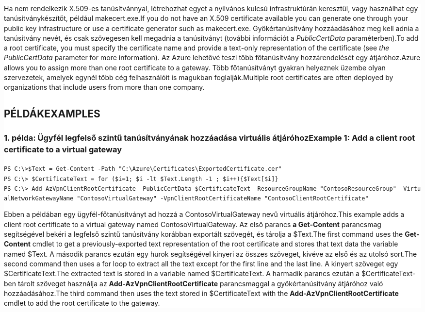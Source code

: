 <span data-ttu-id="eb9ab-110">Ha nem rendelkezik X.509-es tanúsítvánnyal, létrehozhat egyet a nyilvános kulcsú infrastruktúrán keresztül, vagy használhat egy tanúsítványkészítőt, például makecert.exe.</span><span class="sxs-lookup"><span data-stu-id="eb9ab-110">If you do not have an X.509 certificate available you can generate one through your public key infrastructure or use a certificate generator such as makecert.exe.</span></span>
<span data-ttu-id="eb9ab-111">Gyökértanúsítvány hozzáadásához meg kell adnia a tanúsítvány nevét, és csak szövegesen kell megadnia a tanúsítványt (további információt a *PublicCertData* paraméterben).</span><span class="sxs-lookup"><span data-stu-id="eb9ab-111">To add a root certificate, you must specify the certificate name and provide a text-only representation of the certificate (see *the PublicCertData* parameter for more information).</span></span>
<span data-ttu-id="eb9ab-112">Az Azure lehetővé teszi több főtanúsítvány hozzárendelését egy átjáróhoz.</span><span class="sxs-lookup"><span data-stu-id="eb9ab-112">Azure allows you to assign more than one root certificate to a gateway.</span></span>
<span data-ttu-id="eb9ab-113">Több főtanúsítványt gyakran helyeznek üzembe olyan szervezetek, amelyek egynél több cég felhasználóit is magukban foglalják.</span><span class="sxs-lookup"><span data-stu-id="eb9ab-113">Multiple root certificates are often deployed by organizations that include users from more than one company.</span></span>

## <span data-ttu-id="eb9ab-114">PÉLDÁK</span><span class="sxs-lookup"><span data-stu-id="eb9ab-114">EXAMPLES</span></span>

### <span data-ttu-id="eb9ab-115">1. példa: Ügyfél legfelső szintű tanúsítványának hozzáadása virtuális átjáróhoz</span><span class="sxs-lookup"><span data-stu-id="eb9ab-115">Example 1: Add a client root certificate to a virtual gateway</span></span>
```
PS C:\>$Text = Get-Content -Path "C:\Azure\Certificates\ExportedCertificate.cer"
PS C:\> $CertificateText = for ($i=1; $i -lt $Text.Length -1 ; $i++){$Text[$i]}
PS C:\> Add-AzVpnClientRootCertificate -PublicCertData $CertificateText -ResourceGroupName "ContosoResourceGroup" -VirtualNetworkGatewayName "ContosoVirtualGateway" -VpnClientRootCertificateName "ContosoClientRootCertificate"
```

<span data-ttu-id="eb9ab-116">Ebben a példában egy ügyfél-főtanúsítványt ad hozzá a ContosoVirtualGateway nevű virtuális átjáróhoz.</span><span class="sxs-lookup"><span data-stu-id="eb9ab-116">This example adds a client root certificate to a virtual gateway named ContosoVirtualGateway.</span></span>
<span data-ttu-id="eb9ab-117">Az első parancs **a Get-Content** parancsmag segítségével bekéri a legfelső szintű tanúsítvány korábban exportált szövegét, és tárolja a $Text.</span><span class="sxs-lookup"><span data-stu-id="eb9ab-117">The first command uses the **Get-Content** cmdlet to get a previously-exported text representation of the root certificate and stores that text data the variable named $Text.</span></span>
<span data-ttu-id="eb9ab-118">A második parancs ezután egy hurok segítségével kinyeri az összes szöveget, kivéve az első és az utolsó sort.</span><span class="sxs-lookup"><span data-stu-id="eb9ab-118">The second command then uses a for loop to extract all the text except for the first line and the last line.</span></span>
<span data-ttu-id="eb9ab-119">A kinyert szöveget egy $CertificateText.</span><span class="sxs-lookup"><span data-stu-id="eb9ab-119">The extracted text is stored in a variable named $CertificateText.</span></span>
<span data-ttu-id="eb9ab-120">A harmadik parancs ezután a $CertificateText-ben tárolt szöveget használja az **Add-AzVpnClientRootCertificate** parancsmaggal a gyökértanúsítvány átjáróhoz való hozzáadásához.</span><span class="sxs-lookup"><span data-stu-id="eb9ab-120">The third command then uses the text stored in $CertificateText with the **Add-AzVpnClientRootCertificate** cmdlet to add the root certificate to the gateway.</span></span>
